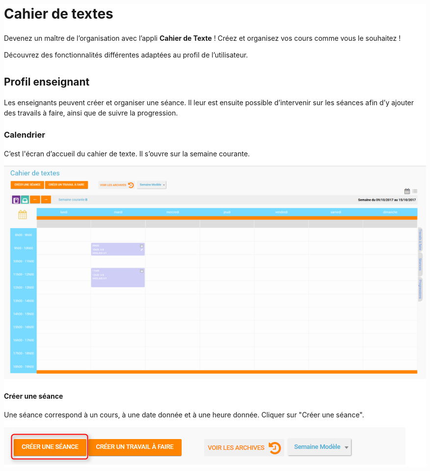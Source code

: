 # Cahier de textes

Devenez un maître de l’organisation avec l’appli **Cahier de Texte** ! Créez et organisez vos cours comme vous le souhaitez !

Découvrez des fonctionnalités différentes adaptées au profil de l’utilisateur.

## Profil enseignant

Les enseignants peuvent créer et organiser une séance. Il leur est ensuite possible d’intervenir sur les séances afin d’y ajouter des travails à faire, ainsi que de suivre la progression.

### Calendrier

C’est l'écran d’accueil du cahier de texte. Il s’ouvre sur la semaine courante.

![](.gitbook/assets/cdt-professeur.png)

#### Créer une séance

Une séance correspond à un cours, à une date donnée et à une heure donnée. Cliquer sur "Créer une séance".

![](.gitbook/assets/cdt-professeur-creerseance.png)
